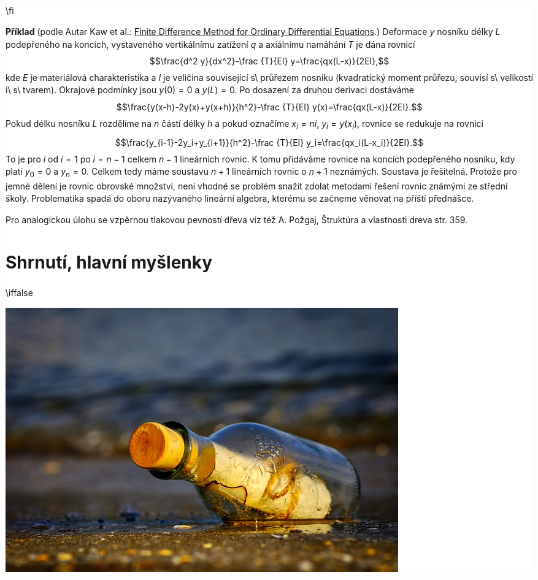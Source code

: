 \fi

**Příklad** (podle Autar Kaw et al.: [Finite Difference Method for
Ordinary Differential
Equations](http://nm.mathforcollege.com/topics/finite_difference_method.html).)
Deformace $y$ nosníku délky $L$ podepřeného na koncích, vystaveného
vertikálnímu zatížení $q$ a axiálnímu namáhání $T$ je dána rovnicí
$$\frac{d^2 y}{dx^2}-\frac {T}{EI} y=\frac{qx(L-x)}{2EI},$$ kde $E$ je
materiálová charakteristika a $I$ je veličina související s\ průřezem
nosníku (kvadratický moment průřezu, souvisí s\ velikostí i\ s\ tvarem). Okrajové podmínky jsou $y(0)=0$ a $y(L)=0$. 
Po dosazení za druhou derivaci dostáváme
$$\frac{y(x-h)-2y(x)+y(x+h)}{h^2}-\frac {T}{EI}
y(x)=\frac{qx(L-x)}{2EI}.$$ Pokud délku nosníku $L$ rozdělíme na $n$
částí délky $h$ a pokud označíme $x_i=ni$, $y_i=y(x_i)$, rovnice se
redukuje na rovnici $$\frac{y_{i-1}-2y_i+y_{i+1}}{h^2}-\frac {T}{EI}
y_i=\frac{qx_i(L-x_i)}{2EI}.$$ To je pro $i$ od $i=1$ po $i=n-1$
celkem $n-1$ lineárních rovnic. K tomu přidáváme rovnice na koncích
podepřeného nosníku, kdy platí $y_0=0$ a $y_n=0$. Celkem tedy máme
soustavu $n+1$ lineárních rovnic o $n+1$ neznámých. Soustava je
řešitelná. Protože pro jemné dělení je rovnic obrovské množství, není
vhodné se problém snažit zdolat metodami řešení rovnic známými ze
střední školy. Problematika spadá do oboru nazývaného lineární
algebra, kterému se začneme věnovat na příští přednášce.

Pro analogickou úlohu se vzpěrnou tlakovou pevností dřeva viz
též A. Požgaj, Štruktúra a vlastnosti dreva str. 359.



# Shrnutí, hlavní myšlenky

\iffalse

<div class='obtekat'>

![A jaká je hlavní message? Zdroj: pixabay.com](../message.jpg)
